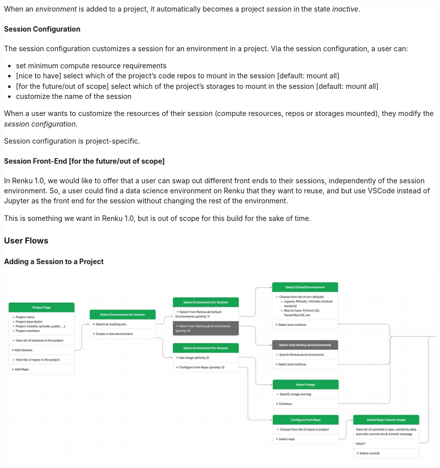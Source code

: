 When an *environment* is added to a project, it automatically becomes a project *session* in the state *inactive*.

#### Session Configuration

The session configuration customizes a session for an environment in a project. Via the session configuration, a user can:

- set minimum compute resource requirements
- [nice to have] select which of the project’s code repos to mount in the session [default: mount all]
- [for the future/out of scope] select which of the project’s storages to mount in the session [default: mount all]
- customize the name of the session

When a user wants to customize the resources of their session (compute resources, repos or storages mounted), they modify the *session configuration*.

Session configuration is project-specific.

#### Session Front-End [for the future/out of scope]

In Renku 1.0, we would like to offer that a user can swap out different front ends to their sessions, independently of the session environment. So, a user could find a data science environment on Renku that they want to reuse, and but use VSCode instead of Jupyter as the front end for the session without changing the rest of the environment.

This is something we want in Renku 1.0, but is out of scope for this build for the sake of time.

### User Flows

#### Adding a Session to a Project

![breadboard-add-session-pt-1.jpg](breadboard-add-session-pt-1.jpg)
